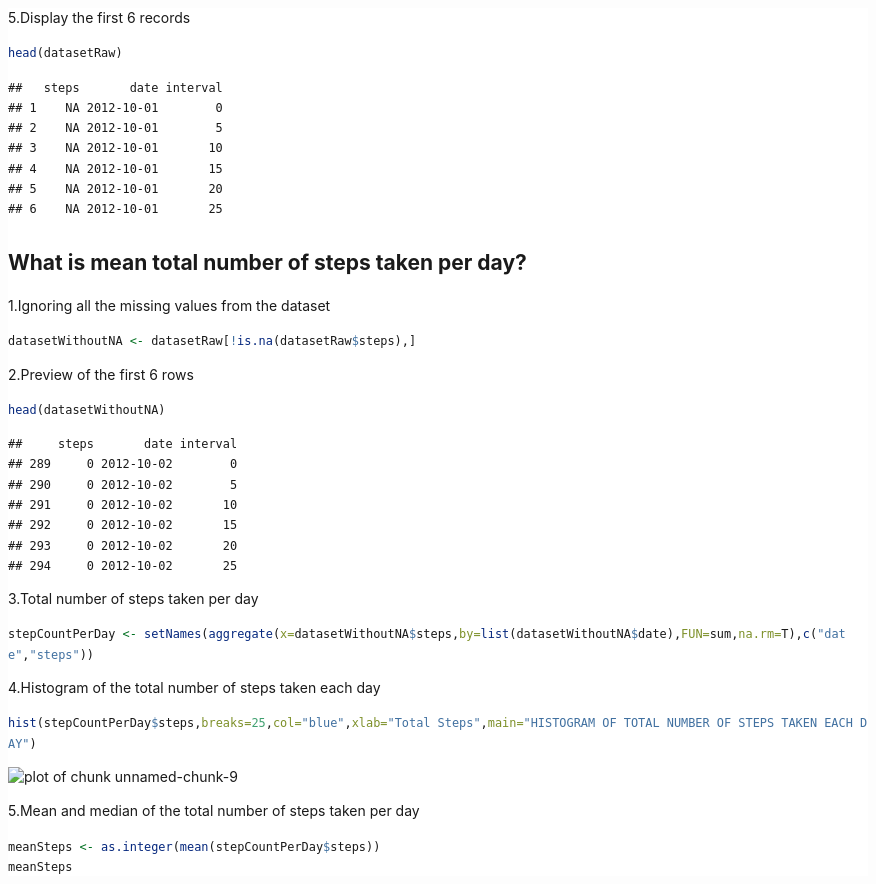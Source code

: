 5.Display the first 6 records

```r
head(datasetRaw)
```

```
##   steps       date interval
## 1    NA 2012-10-01        0
## 2    NA 2012-10-01        5
## 3    NA 2012-10-01       10
## 4    NA 2012-10-01       15
## 5    NA 2012-10-01       20
## 6    NA 2012-10-01       25
```

## What is mean total number of steps taken per day?
1.Ignoring all the missing values from the dataset 

```r
datasetWithoutNA <- datasetRaw[!is.na(datasetRaw$steps),]
```

2.Preview of the first 6 rows

```r
head(datasetWithoutNA)
```

```
##     steps       date interval
## 289     0 2012-10-02        0
## 290     0 2012-10-02        5
## 291     0 2012-10-02       10
## 292     0 2012-10-02       15
## 293     0 2012-10-02       20
## 294     0 2012-10-02       25
```

3.Total number of steps taken per day

```r
stepCountPerDay <- setNames(aggregate(x=datasetWithoutNA$steps,by=list(datasetWithoutNA$date),FUN=sum,na.rm=T),c("date","steps"))
```

4.Histogram of the total number of steps taken each day

```r
hist(stepCountPerDay$steps,breaks=25,col="blue",xlab="Total Steps",main="HISTOGRAM OF TOTAL NUMBER OF STEPS TAKEN EACH DAY")
```

![plot of chunk unnamed-chunk-9](figure/unnamed-chunk-9-1.png)

5.Mean and median of the total number of steps taken per day

```r
meanSteps <- as.integer(mean(stepCountPerDay$steps))
meanSteps
```

